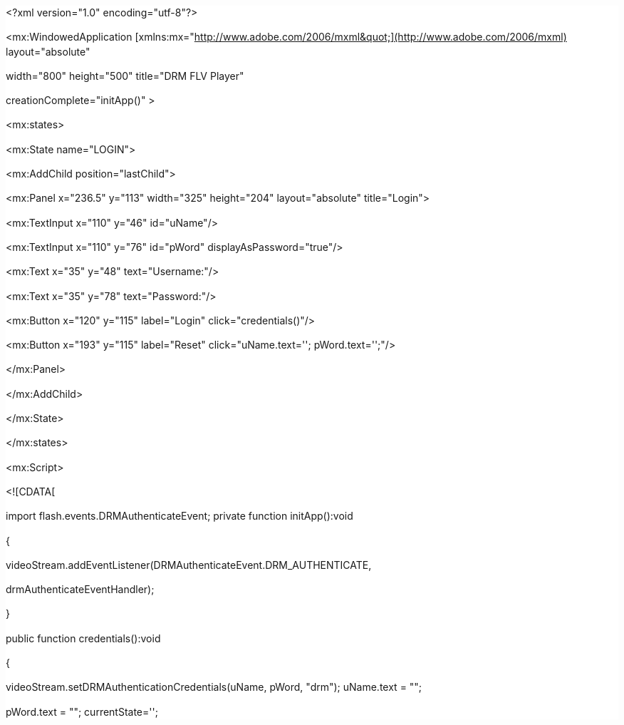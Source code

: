 &lt;?xml version=&quot;1.0&quot; encoding=&quot;utf-8&quot;?&gt;

&lt;mx:WindowedApplication [xmlns:mx=&quot;http://www.adobe.com/2006/mxml&quot;](http://www.adobe.com/2006/mxml) layout=&quot;absolute&quot;

width=&quot;800&quot; height=&quot;500&quot; title=&quot;DRM FLV Player&quot;

creationComplete=&quot;initApp()&quot; &gt;

&lt;mx:states&gt;

&lt;mx:State name=&quot;LOGIN&quot;&gt;

&lt;mx:AddChild position=&quot;lastChild&quot;&gt;

&lt;mx:Panel x=&quot;236.5&quot; y=&quot;113&quot; width=&quot;325&quot; height=&quot;204&quot; layout=&quot;absolute&quot; title=&quot;Login&quot;&gt;

&lt;mx:TextInput x=&quot;110&quot; y=&quot;46&quot; id=&quot;uName&quot;/&gt;

&lt;mx:TextInput x=&quot;110&quot; y=&quot;76&quot; id=&quot;pWord&quot; displayAsPassword=&quot;true&quot;/&gt;

&lt;mx:Text x=&quot;35&quot; y=&quot;48&quot; text=&quot;Username:&quot;/&gt;

&lt;mx:Text x=&quot;35&quot; y=&quot;78&quot; text=&quot;Password:&quot;/&gt;

&lt;mx:Button x=&quot;120&quot; y=&quot;115&quot; label=&quot;Login&quot; click=&quot;credentials()&quot;/&gt;

&lt;mx:Button x=&quot;193&quot; y=&quot;115&quot; label=&quot;Reset&quot; click=&quot;uName.text=&#039;&#039;; pWord.text=&#039;&#039;;&quot;/&gt;

&lt;/mx:Panel&gt;

&lt;/mx:AddChild&gt;

&lt;/mx:State&gt;

&lt;/mx:states&gt;

&lt;mx:Script&gt;

&lt;![CDATA[

import flash.events.DRMAuthenticateEvent; private function initApp():void

{

videoStream.addEventListener(DRMAuthenticateEvent.DRM_AUTHENTICATE,

drmAuthenticateEventHandler);

}

public function credentials():void

{

videoStream.setDRMAuthenticationCredentials(uName, pWord, &quot;drm&quot;); uName.text = &quot;&quot;;

pWord.text = &quot;&quot;; currentState=&#039;&#039;;
